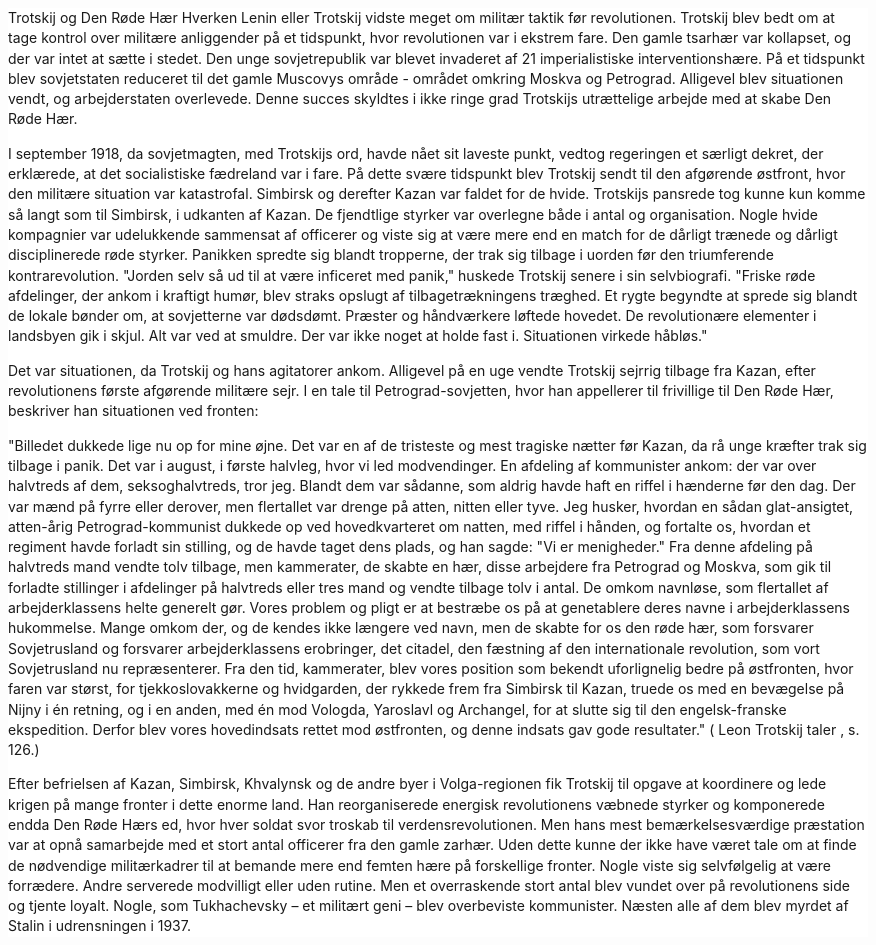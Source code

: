 Trotskij og Den Røde Hær
Hverken Lenin eller Trotskij vidste meget om militær taktik før revolutionen. Trotskij blev bedt om at tage kontrol over militære anliggender på et tidspunkt, hvor revolutionen var i ekstrem fare. Den gamle tsarhær var kollapset, og der var intet at sætte i stedet. Den unge sovjetrepublik var blevet invaderet af 21 imperialistiske interventionshære. På et tidspunkt blev sovjetstaten reduceret til det gamle Muscovys område - området omkring Moskva og Petrograd. Alligevel blev situationen vendt, og arbejderstaten overlevede. Denne succes skyldtes i ikke ringe grad Trotskijs utrættelige arbejde med at skabe Den Røde Hær.

I september 1918, da sovjetmagten, med Trotskijs ord, havde nået sit laveste punkt, vedtog regeringen et særligt dekret, der erklærede, at det socialistiske fædreland var i fare. På dette svære tidspunkt blev Trotskij sendt til den afgørende østfront, hvor den militære situation var katastrofal. Simbirsk og derefter Kazan var faldet for de hvide. Trotskijs pansrede tog kunne kun komme så langt som til Simbirsk, i udkanten af ​​Kazan. De fjendtlige styrker var overlegne både i antal og organisation. Nogle hvide kompagnier var udelukkende sammensat af officerer og viste sig at være mere end en match for de dårligt trænede og dårligt disciplinerede røde styrker. Panikken spredte sig blandt tropperne, der trak sig tilbage i uorden før den triumferende kontrarevolution. "Jorden selv så ud til at være inficeret med panik," huskede Trotskij senere i sin selvbiografi. "Friske røde afdelinger, der ankom i kraftigt humør, blev straks opslugt af tilbagetrækningens træghed. Et rygte begyndte at sprede sig blandt de lokale bønder om, at sovjetterne var dødsdømt. Præster og håndværkere løftede hovedet. De revolutionære elementer i landsbyen gik i skjul. Alt var ved at smuldre. Der var ikke noget at holde fast i. Situationen virkede håbløs."

Det var situationen, da Trotskij og hans agitatorer ankom. Alligevel på en uge vendte Trotskij sejrrig tilbage fra Kazan, efter revolutionens første afgørende militære sejr. I en tale til Petrograd-sovjetten, hvor han appellerer til frivillige til Den Røde Hær, beskriver han situationen ved fronten:

"Billedet dukkede lige nu op for mine øjne. Det var en af ​​de tristeste og mest tragiske nætter før Kazan, da rå unge kræfter trak sig tilbage i panik. Det var i august, i første halvleg, hvor vi led modvendinger. En afdeling af kommunister ankom: der var over halvtreds af dem, seksoghalvtreds, tror jeg. Blandt dem var sådanne, som aldrig havde haft en riffel i hænderne før den dag. Der var mænd på fyrre eller derover, men flertallet var drenge på atten, nitten eller tyve. Jeg husker, hvordan en sådan glat-ansigtet, atten-årig Petrograd-kommunist dukkede op ved hovedkvarteret om natten, med riffel i hånden, og fortalte os, hvordan et regiment havde forladt sin stilling, og de havde taget dens plads, og han sagde: "Vi er menigheder." Fra denne afdeling på halvtreds mand vendte tolv tilbage, men kammerater, de skabte en hær, disse arbejdere fra Petrograd og Moskva, som gik til forladte stillinger i afdelinger på halvtreds eller tres mand og vendte tilbage tolv i antal. De omkom navnløse, som flertallet af arbejderklassens helte generelt gør. Vores problem og pligt er at bestræbe os på at genetablere deres navne i arbejderklassens hukommelse. Mange omkom der, og de kendes ikke længere ved navn, men de skabte for os den røde hær, som forsvarer Sovjetrusland og forsvarer arbejderklassens erobringer, det citadel, den fæstning af den internationale revolution, som vort Sovjetrusland nu repræsenterer. Fra den tid, kammerater, blev vores position som bekendt uforlignelig bedre på østfronten, hvor faren var størst, for tjekkoslovakkerne og hvidgarden, der rykkede frem fra Simbirsk til Kazan, truede os med en bevægelse på Nijny i én retning, og i en anden, med én mod Vologda, Yaroslavl og Archangel, for at slutte sig til den engelsk-franske ekspedition. Derfor blev vores hovedindsats rettet mod østfronten, og denne indsats gav gode resultater." ( Leon Trotskij taler , s. 126.)

Efter befrielsen af ​​Kazan, Simbirsk, Khvalynsk og de andre byer i Volga-regionen fik Trotskij til opgave at koordinere og lede krigen på mange fronter i dette enorme land. Han reorganiserede energisk revolutionens væbnede styrker og komponerede endda Den Røde Hærs ed, hvor hver soldat svor troskab til verdensrevolutionen. Men hans mest bemærkelsesværdige præstation var at opnå samarbejde med et stort antal officerer fra den gamle zarhær. Uden dette kunne der ikke have været tale om at finde de nødvendige militærkadrer til at bemande mere end femten hære på forskellige fronter. Nogle viste sig selvfølgelig at være forrædere. Andre serverede modvilligt eller uden rutine. Men et overraskende stort antal blev vundet over på revolutionens side og tjente loyalt. Nogle, som Tukhachevsky – et militært geni – blev overbeviste kommunister. Næsten alle af dem blev myrdet af Stalin i udrensningen i 1937.
